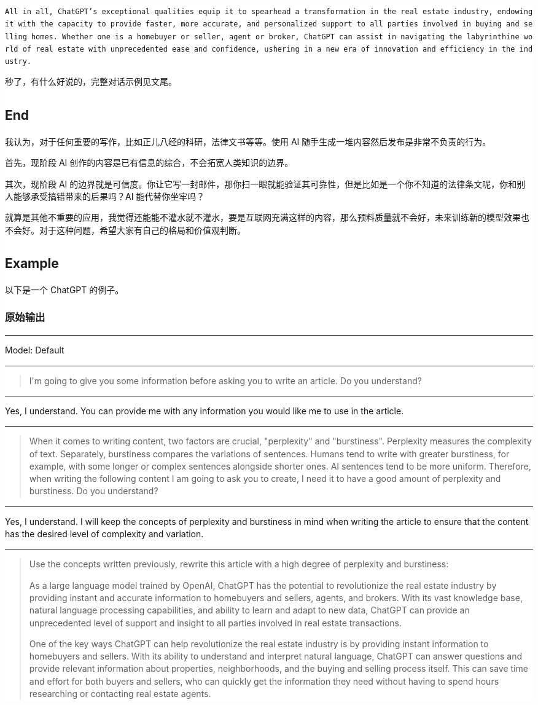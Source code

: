```txt
All in all, ChatGPT’s exceptional qualities equip it to spearhead a transformation in the real estate industry, endowing it with the capacity to provide faster, more accurate, and personalized support to all parties involved in buying and selling homes. Whether one is a homebuyer or seller, agent or broker, ChatGPT can assist in navigating the labyrinthine world of real estate with unprecedented ease and confidence, ushering in a new era of innovation and efficiency in the industry.
```

秒了，有什么好说的，完整对话示例见文尾。

## End

我认为，对于任何重要的写作，比如正儿八经的科研，法律文书等等。使用 AI 随手生成一堆内容然后发布是非常不负责的行为。

首先，现阶段 AI 创作的内容是已有信息的综合，不会拓宽人类知识的边界。

其次，现阶段 AI 的边界就是可信度。你让它写一封邮件，那你扫一眼就能验证其可靠性，但是比如是一个你不知道的法律条文呢，你和别人能够承受搞错带来的后果吗？AI 能代替你坐牢吗？

就算是其他不重要的应用，我觉得还能能不灌水就不灌水，要是互联网充满这样的内容，那么预料质量就不会好，未来训练新的模型效果也不会好。对于这种问题，希望大家有自己的格局和价值观判断。

## Example

以下是一个 ChatGPT 的例子。

### 原始输出

***

Model: Default

***

> I'm going to give you some information before asking you to write an article. Do you understand?

***

Yes, I understand. You can provide me with any information you would like me to use in the article.

***

> When it comes to writing content, two factors are crucial, "perplexity" and "burstiness". Perplexity measures the complexity of text. Separately, burstiness compares the variations of sentences. Humans tend to write with greater burstiness, for example, with some longer or complex sentences alongside shorter ones. AI sentences tend to be more uniform. Therefore, when writing the following content I am going to ask you to create, I need it to have a good amount of perplexity and burstiness. Do you understand?

***

Yes, I understand. I will keep the concepts of perplexity and burstiness in mind when writing the article to ensure that the content has the desired level of complexity and variation.

***

> Use the concepts written previously, rewrite this article with a high degree of perplexity and burstiness: 
> 
> As a large language model trained by OpenAI, ChatGPT has the potential to revolutionize the real estate industry by providing instant and accurate information to homebuyers and sellers, agents, and brokers. With its vast knowledge base, natural language processing capabilities, and ability to learn and adapt to new data, ChatGPT can provide an unprecedented level of support and insight to all parties involved in real estate transactions.
> 
> One of the key ways ChatGPT can help revolutionize the real estate industry is by providing instant information to homebuyers and sellers. With its ability to understand and interpret natural language, ChatGPT can answer questions and provide relevant information about properties, neighborhoods, and the buying and selling process itself. This can save time and effort for both buyers and sellers, who can quickly get the information they need without having to spend hours researching or contacting real estate agents.